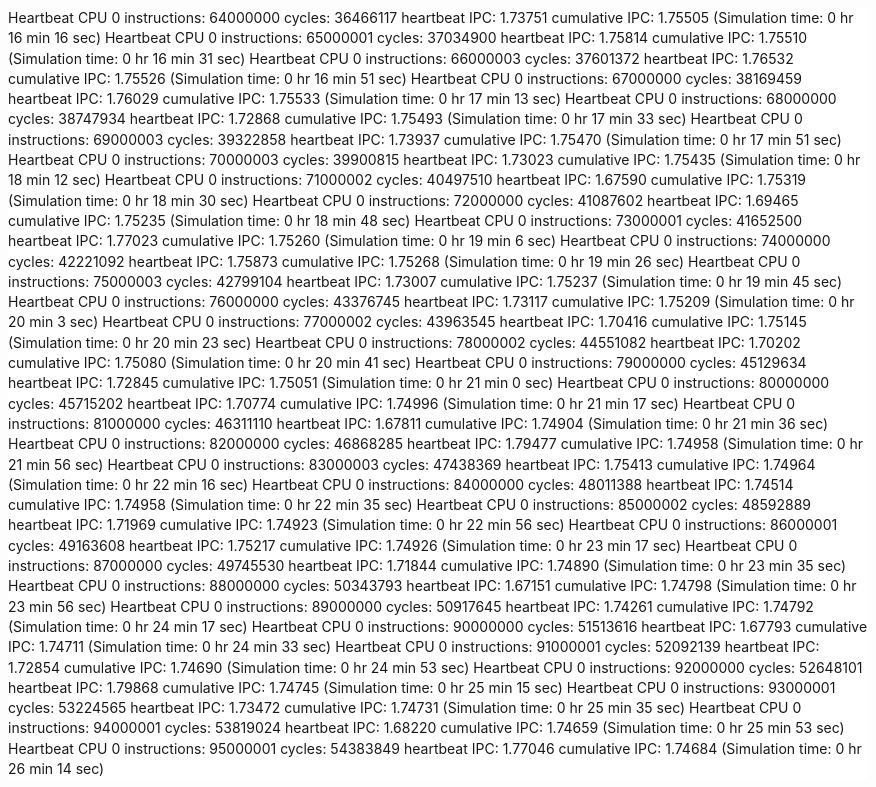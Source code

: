Heartbeat CPU  0 instructions:   64000000 cycles:   36466117 heartbeat IPC: 1.73751 cumulative IPC: 1.75505 (Simulation time: 0 hr 16 min 16 sec) 
Heartbeat CPU  0 instructions:   65000001 cycles:   37034900 heartbeat IPC: 1.75814 cumulative IPC: 1.75510 (Simulation time: 0 hr 16 min 31 sec) 
Heartbeat CPU  0 instructions:   66000003 cycles:   37601372 heartbeat IPC: 1.76532 cumulative IPC: 1.75526 (Simulation time: 0 hr 16 min 51 sec) 
Heartbeat CPU  0 instructions:   67000000 cycles:   38169459 heartbeat IPC: 1.76029 cumulative IPC: 1.75533 (Simulation time: 0 hr 17 min 13 sec) 
Heartbeat CPU  0 instructions:   68000000 cycles:   38747934 heartbeat IPC: 1.72868 cumulative IPC: 1.75493 (Simulation time: 0 hr 17 min 33 sec) 
Heartbeat CPU  0 instructions:   69000003 cycles:   39322858 heartbeat IPC: 1.73937 cumulative IPC: 1.75470 (Simulation time: 0 hr 17 min 51 sec) 
Heartbeat CPU  0 instructions:   70000003 cycles:   39900815 heartbeat IPC: 1.73023 cumulative IPC: 1.75435 (Simulation time: 0 hr 18 min 12 sec) 
Heartbeat CPU  0 instructions:   71000002 cycles:   40497510 heartbeat IPC: 1.67590 cumulative IPC: 1.75319 (Simulation time: 0 hr 18 min 30 sec) 
Heartbeat CPU  0 instructions:   72000000 cycles:   41087602 heartbeat IPC: 1.69465 cumulative IPC: 1.75235 (Simulation time: 0 hr 18 min 48 sec) 
Heartbeat CPU  0 instructions:   73000001 cycles:   41652500 heartbeat IPC: 1.77023 cumulative IPC: 1.75260 (Simulation time: 0 hr 19 min 6 sec) 
Heartbeat CPU  0 instructions:   74000000 cycles:   42221092 heartbeat IPC: 1.75873 cumulative IPC: 1.75268 (Simulation time: 0 hr 19 min 26 sec) 
Heartbeat CPU  0 instructions:   75000003 cycles:   42799104 heartbeat IPC: 1.73007 cumulative IPC: 1.75237 (Simulation time: 0 hr 19 min 45 sec) 
Heartbeat CPU  0 instructions:   76000000 cycles:   43376745 heartbeat IPC: 1.73117 cumulative IPC: 1.75209 (Simulation time: 0 hr 20 min 3 sec) 
Heartbeat CPU  0 instructions:   77000002 cycles:   43963545 heartbeat IPC: 1.70416 cumulative IPC: 1.75145 (Simulation time: 0 hr 20 min 23 sec) 
Heartbeat CPU  0 instructions:   78000002 cycles:   44551082 heartbeat IPC: 1.70202 cumulative IPC: 1.75080 (Simulation time: 0 hr 20 min 41 sec) 
Heartbeat CPU  0 instructions:   79000000 cycles:   45129634 heartbeat IPC: 1.72845 cumulative IPC: 1.75051 (Simulation time: 0 hr 21 min 0 sec) 
Heartbeat CPU  0 instructions:   80000000 cycles:   45715202 heartbeat IPC: 1.70774 cumulative IPC: 1.74996 (Simulation time: 0 hr 21 min 17 sec) 
Heartbeat CPU  0 instructions:   81000000 cycles:   46311110 heartbeat IPC: 1.67811 cumulative IPC: 1.74904 (Simulation time: 0 hr 21 min 36 sec) 
Heartbeat CPU  0 instructions:   82000000 cycles:   46868285 heartbeat IPC: 1.79477 cumulative IPC: 1.74958 (Simulation time: 0 hr 21 min 56 sec) 
Heartbeat CPU  0 instructions:   83000003 cycles:   47438369 heartbeat IPC: 1.75413 cumulative IPC: 1.74964 (Simulation time: 0 hr 22 min 16 sec) 
Heartbeat CPU  0 instructions:   84000000 cycles:   48011388 heartbeat IPC: 1.74514 cumulative IPC: 1.74958 (Simulation time: 0 hr 22 min 35 sec) 
Heartbeat CPU  0 instructions:   85000002 cycles:   48592889 heartbeat IPC: 1.71969 cumulative IPC: 1.74923 (Simulation time: 0 hr 22 min 56 sec) 
Heartbeat CPU  0 instructions:   86000001 cycles:   49163608 heartbeat IPC: 1.75217 cumulative IPC: 1.74926 (Simulation time: 0 hr 23 min 17 sec) 
Heartbeat CPU  0 instructions:   87000000 cycles:   49745530 heartbeat IPC: 1.71844 cumulative IPC: 1.74890 (Simulation time: 0 hr 23 min 35 sec) 
Heartbeat CPU  0 instructions:   88000000 cycles:   50343793 heartbeat IPC: 1.67151 cumulative IPC: 1.74798 (Simulation time: 0 hr 23 min 56 sec) 
Heartbeat CPU  0 instructions:   89000000 cycles:   50917645 heartbeat IPC: 1.74261 cumulative IPC: 1.74792 (Simulation time: 0 hr 24 min 17 sec) 
Heartbeat CPU  0 instructions:   90000000 cycles:   51513616 heartbeat IPC: 1.67793 cumulative IPC: 1.74711 (Simulation time: 0 hr 24 min 33 sec) 
Heartbeat CPU  0 instructions:   91000001 cycles:   52092139 heartbeat IPC: 1.72854 cumulative IPC: 1.74690 (Simulation time: 0 hr 24 min 53 sec) 
Heartbeat CPU  0 instructions:   92000000 cycles:   52648101 heartbeat IPC: 1.79868 cumulative IPC: 1.74745 (Simulation time: 0 hr 25 min 15 sec) 
Heartbeat CPU  0 instructions:   93000001 cycles:   53224565 heartbeat IPC: 1.73472 cumulative IPC: 1.74731 (Simulation time: 0 hr 25 min 35 sec) 
Heartbeat CPU  0 instructions:   94000001 cycles:   53819024 heartbeat IPC: 1.68220 cumulative IPC: 1.74659 (Simulation time: 0 hr 25 min 53 sec) 
Heartbeat CPU  0 instructions:   95000001 cycles:   54383849 heartbeat IPC: 1.77046 cumulative IPC: 1.74684 (Simulation time: 0 hr 26 min 14 sec) 